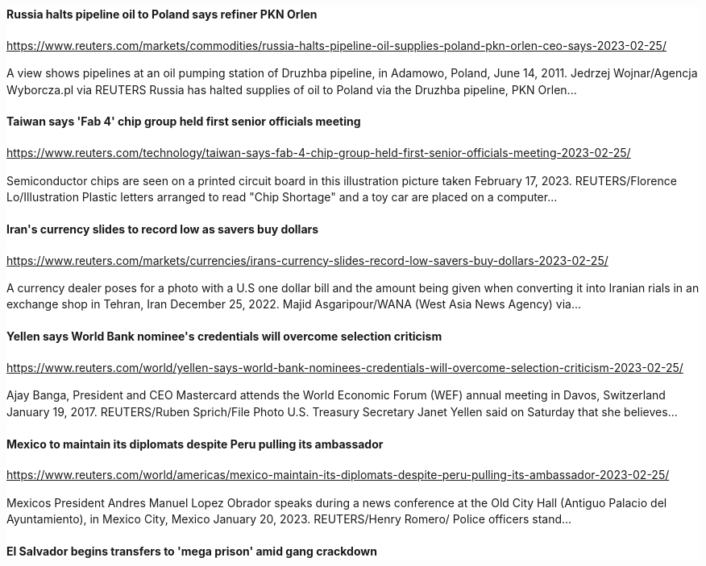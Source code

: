 #### Russia halts pipeline oil to Poland says refiner PKN Orlen

https://www.reuters.com/markets/commodities/russia-halts-pipeline-oil-supplies-poland-pkn-orlen-ceo-says-2023-02-25/

A view shows pipelines at an oil pumping station of Druzhba pipeline, in
Adamowo, Poland, June 14, 2011. Jedrzej Wojnar/Agencja Wyborcza.pl via
REUTERS Russia has halted supplies of oil to Poland via the Druzhba
pipeline, PKN Orlen\...

#### Taiwan says 'Fab 4' chip group held first senior officials meeting

https://www.reuters.com/technology/taiwan-says-fab-4-chip-group-held-first-senior-officials-meeting-2023-02-25/

Semiconductor chips are seen on a printed circuit board in this
illustration picture taken February 17, 2023. REUTERS/Florence
Lo/Illustration Plastic letters arranged to read \"Chip Shortage\" and a
toy car are placed on a computer\...

#### Iran's currency slides to record low as savers buy dollars

https://www.reuters.com/markets/currencies/irans-currency-slides-record-low-savers-buy-dollars-2023-02-25/

A currency dealer poses for a photo with a U.S one dollar bill and the
amount being given when converting it into Iranian rials in an exchange
shop in Tehran, Iran December 25, 2022. Majid Asgaripour/WANA (West Asia
News Agency) via\...

#### Yellen says World Bank nominee's credentials will overcome selection criticism

https://www.reuters.com/world/yellen-says-world-bank-nominees-credentials-will-overcome-selection-criticism-2023-02-25/

Ajay Banga, President and CEO Mastercard attends the World Economic
Forum (WEF) annual meeting in Davos, Switzerland January 19, 2017.
REUTERS/Ruben Sprich/File Photo U.S. Treasury Secretary Janet Yellen
said on Saturday that she believes\...

#### Mexico to maintain its diplomats despite Peru pulling its ambassador

https://www.reuters.com/world/americas/mexico-maintain-its-diplomats-despite-peru-pulling-its-ambassador-2023-02-25/

Mexicos President Andres Manuel Lopez Obrador speaks during a news
conference at the Old City Hall (Antiguo Palacio del Ayuntamiento), in
Mexico City, Mexico January 20, 2023. REUTERS/Henry Romero/ Police
officers stand\...

#### El Salvador begins transfers to 'mega prison' amid gang crackdown
